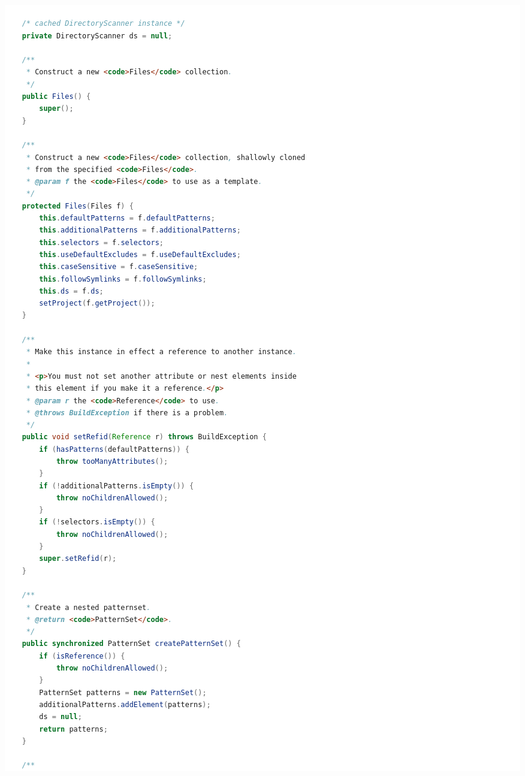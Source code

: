 ```java

    /* cached DirectoryScanner instance */
    private DirectoryScanner ds = null;

    /**
     * Construct a new <code>Files</code> collection.
     */
    public Files() {
        super();
    }

    /**
     * Construct a new <code>Files</code> collection, shallowly cloned
     * from the specified <code>Files</code>.
     * @param f the <code>Files</code> to use as a template.
     */
    protected Files(Files f) {
        this.defaultPatterns = f.defaultPatterns;
        this.additionalPatterns = f.additionalPatterns;
        this.selectors = f.selectors;
        this.useDefaultExcludes = f.useDefaultExcludes;
        this.caseSensitive = f.caseSensitive;
        this.followSymlinks = f.followSymlinks;
        this.ds = f.ds;
        setProject(f.getProject());
    }

    /**
     * Make this instance in effect a reference to another instance.
     *
     * <p>You must not set another attribute or nest elements inside
     * this element if you make it a reference.</p>
     * @param r the <code>Reference</code> to use.
     * @throws BuildException if there is a problem.
     */
    public void setRefid(Reference r) throws BuildException {
        if (hasPatterns(defaultPatterns)) {
            throw tooManyAttributes();
        }
        if (!additionalPatterns.isEmpty()) {
            throw noChildrenAllowed();
        }
        if (!selectors.isEmpty()) {
            throw noChildrenAllowed();
        }
        super.setRefid(r);
    }

    /**
     * Create a nested patternset.
     * @return <code>PatternSet</code>.
     */
    public synchronized PatternSet createPatternSet() {
        if (isReference()) {
            throw noChildrenAllowed();
        }
        PatternSet patterns = new PatternSet();
        additionalPatterns.addElement(patterns);
        ds = null;
        return patterns;
    }

    /**
```